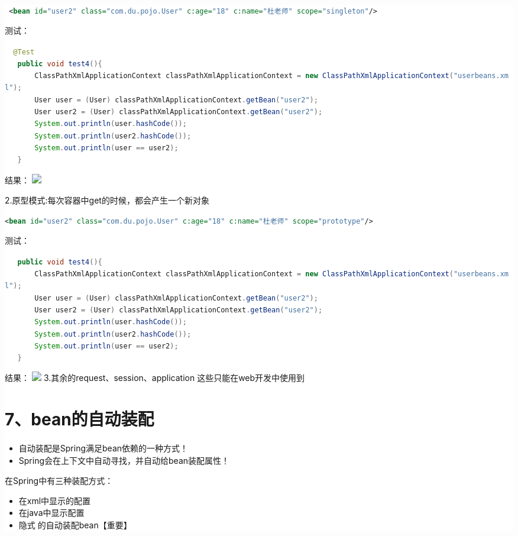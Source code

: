 ```xml
 <bean id="user2" class="com.du.pojo.User" c:age="18" c:name="杜老师" scope="singleton"/>
```

测试：

```java
  @Test
   public void test4(){
       ClassPathXmlApplicationContext classPathXmlApplicationContext = new ClassPathXmlApplicationContext("userbeans.xml");
       User user = (User) classPathXmlApplicationContext.getBean("user2");
       User user2 = (User) classPathXmlApplicationContext.getBean("user2");
       System.out.println(user.hashCode());
       System.out.println(user2.hashCode());
       System.out.println(user == user2);
   }
```

结果：
![](https://img-blog.csdnimg.cn/a7afafdb4e2a4eb3bd76732c1802f70d.png)

2.原型模式:每次容器中get的时候，都会产生一个新对象

```xml
<bean id="user2" class="com.du.pojo.User" c:age="18" c:name="杜老师" scope="prototype"/>
```

测试：

```java
   public void test4(){
       ClassPathXmlApplicationContext classPathXmlApplicationContext = new ClassPathXmlApplicationContext("userbeans.xml");
       User user = (User) classPathXmlApplicationContext.getBean("user2");
       User user2 = (User) classPathXmlApplicationContext.getBean("user2");
       System.out.println(user.hashCode());
       System.out.println(user2.hashCode());
       System.out.println(user == user2);
   }
```

结果：
![](https://img-blog.csdnimg.cn/263a517801a94bf58d70abc9c13afa17.png)
3.其余的request、session、application 这些只能在web开发中使用到

# 7、bean的自动装配

* 自动装配是Spring满足bean依赖的一种方式！
* Spring会在上下文中自动寻找，并自动给bean装配属性！

在Spring中有三种装配方式：

* 在xml中显示的配置
* 在java中显示配置
* 隐式 的自动装配bean【重要】
